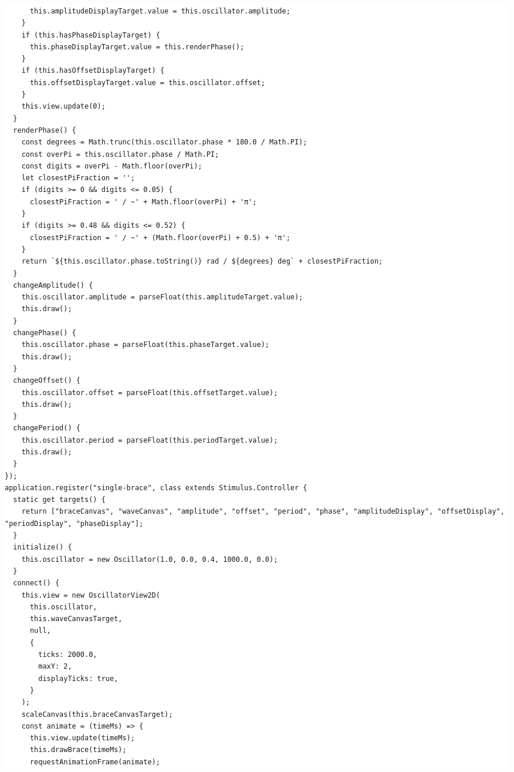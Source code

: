           this.amplitudeDisplayTarget.value = this.oscillator.amplitude;
        }
        if (this.hasPhaseDisplayTarget) {
          this.phaseDisplayTarget.value = this.renderPhase();
        }
        if (this.hasOffsetDisplayTarget) {
          this.offsetDisplayTarget.value = this.oscillator.offset;
        }
        this.view.update(0);
      }
      renderPhase() {
        const degrees = Math.trunc(this.oscillator.phase * 180.0 / Math.PI);
        const overPi = this.oscillator.phase / Math.PI;
        const digits = overPi - Math.floor(overPi);
        let closestPiFraction = '';
        if (digits >= 0 && digits <= 0.05) {
          closestPiFraction = ' / ~' + Math.floor(overPi) + 'π';
        }
        if (digits >= 0.48 && digits <= 0.52) {
          closestPiFraction = ' / ~' + (Math.floor(overPi) + 0.5) + 'π';
        }
        return `${this.oscillator.phase.toString()} rad / ${degrees} deg` + closestPiFraction;
      }
      changeAmplitude() {
        this.oscillator.amplitude = parseFloat(this.amplitudeTarget.value);
        this.draw();
      }
      changePhase() {
        this.oscillator.phase = parseFloat(this.phaseTarget.value);
        this.draw();
      }
      changeOffset() {
        this.oscillator.offset = parseFloat(this.offsetTarget.value);
        this.draw();
      }
      changePeriod() {
        this.oscillator.period = parseFloat(this.periodTarget.value);
        this.draw();
      }
    });
    application.register("single-brace", class extends Stimulus.Controller {
      static get targets() {
        return ["braceCanvas", "waveCanvas", "amplitude", "offset", "period", "phase", "amplitudeDisplay", "offsetDisplay", "periodDisplay", "phaseDisplay"];
      }
      initialize() {
        this.oscillator = new Oscillator(1.0, 0.0, 0.4, 1000.0, 0.0);
      }
      connect() {
        this.view = new OscillatorView2D(
          this.oscillator,
          this.waveCanvasTarget,
          null,
          {
            ticks: 2000.0,
            maxY: 2,
            displayTicks: true,
          }
        );
        scaleCanvas(this.braceCanvasTarget);
        const animate = (timeMs) => {
          this.view.update(timeMs);
          this.drawBrace(timeMs);
          requestAnimationFrame(animate);

[1]: miniKame
[2]: threejs
[^1]: If you want to learn Three.js, check out https://threejsfundamentals.org. I had absolutely zero prior knowledge of Three.js and the last time I did any graphics was years ago. Using their guide, I was able to build this simple simulation in a couple of hours.
[^2]: Z-direction is not strictly true since it also moves in the XY-direction, but I *think* that's irrelevant for understanding how the basic motion works.
[^3]: I think I got the definitions right. Not a mathematician, though.